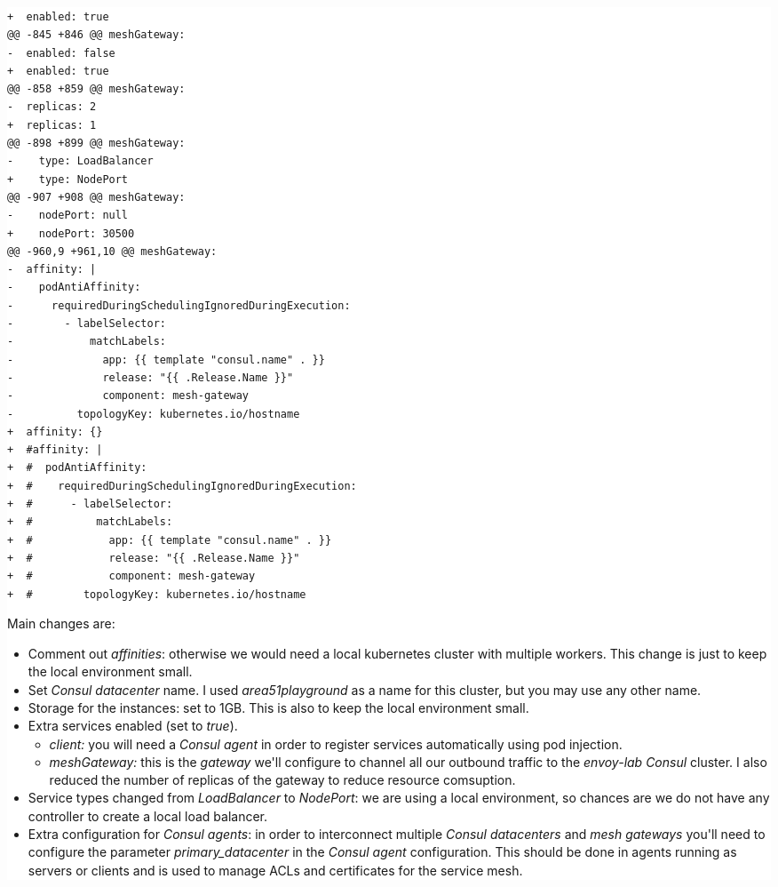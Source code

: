 ```
+  enabled: true
@@ -845 +846 @@ meshGateway:
-  enabled: false
+  enabled: true
@@ -858 +859 @@ meshGateway:
-  replicas: 2
+  replicas: 1
@@ -898 +899 @@ meshGateway:
-    type: LoadBalancer
+    type: NodePort
@@ -907 +908 @@ meshGateway:
-    nodePort: null
+    nodePort: 30500
@@ -960,9 +961,10 @@ meshGateway:
-  affinity: |
-    podAntiAffinity:
-      requiredDuringSchedulingIgnoredDuringExecution:
-        - labelSelector:
-            matchLabels:
-              app: {{ template "consul.name" . }}
-              release: "{{ .Release.Name }}"
-              component: mesh-gateway
-          topologyKey: kubernetes.io/hostname
+  affinity: {}
+  #affinity: |
+  #  podAntiAffinity:
+  #    requiredDuringSchedulingIgnoredDuringExecution:
+  #      - labelSelector:
+  #          matchLabels:
+  #            app: {{ template "consul.name" . }}
+  #            release: "{{ .Release.Name }}"
+  #            component: mesh-gateway
+  #        topologyKey: kubernetes.io/hostname
```

Main changes are:

* Comment out _affinities_: otherwise we would need a local kubernetes cluster with multiple workers. This change is just to keep the local environment small.
* Set _Consul datacenter_ name. I used _area51playground_ as a name for this cluster, but you may use any other name.
* Storage for the instances: set to 1GB. This is also to keep the local environment small.
* Extra services enabled (set to _true_).
  * _client:_ you will need a _Consul agent_ in order to register services automatically using pod injection.
  * _meshGateway:_ this is the _gateway_ we'll configure to channel all our outbound traffic to the _envoy-lab_ _Consul_ cluster. I also reduced the number of replicas of the gateway to reduce resource comsuption.
* Service types changed from _LoadBalancer_ to _NodePort_: we are using a local environment, so chances are we do not have any controller to create a local load balancer.
* Extra configuration for _Consul agents_: in order to interconnect multiple _Consul datacenters_ and _mesh gateways_ you'll need to configure the parameter *primary_datacenter* in the _Consul agent_ configuration. This should be done in agents running as servers or clients and is used to manage ACLs and certificates for the service mesh.
